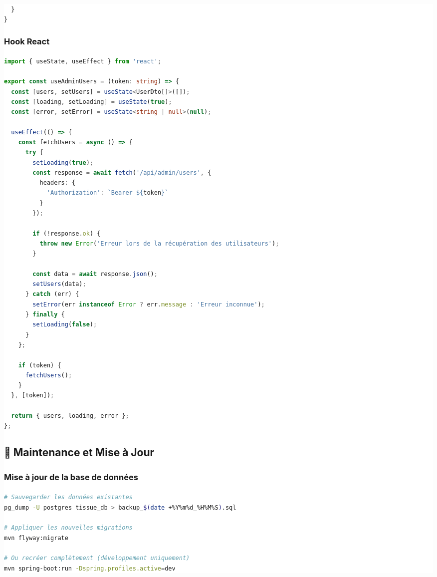 ```typescript
  }
}
```

### **Hook React**
```typescript
import { useState, useEffect } from 'react';

export const useAdminUsers = (token: string) => {
  const [users, setUsers] = useState<UserDto[]>([]);
  const [loading, setLoading] = useState(true);
  const [error, setError] = useState<string | null>(null);

  useEffect(() => {
    const fetchUsers = async () => {
      try {
        setLoading(true);
        const response = await fetch('/api/admin/users', {
          headers: {
            'Authorization': `Bearer ${token}`
          }
        });
        
        if (!response.ok) {
          throw new Error('Erreur lors de la récupération des utilisateurs');
        }
        
        const data = await response.json();
        setUsers(data);
      } catch (err) {
        setError(err instanceof Error ? err.message : 'Erreur inconnue');
      } finally {
        setLoading(false);
      }
    };

    if (token) {
      fetchUsers();
    }
  }, [token]);

  return { users, loading, error };
};
```

## 🔄 **Maintenance et Mise à Jour**

### **Mise à jour de la base de données**
```bash
# Sauvegarder les données existantes
pg_dump -U postgres tissue_db > backup_$(date +%Y%m%d_%H%M%S).sql

# Appliquer les nouvelles migrations
mvn flyway:migrate

# Ou recréer complètement (développement uniquement)
mvn spring-boot:run -Dspring.profiles.active=dev
```
